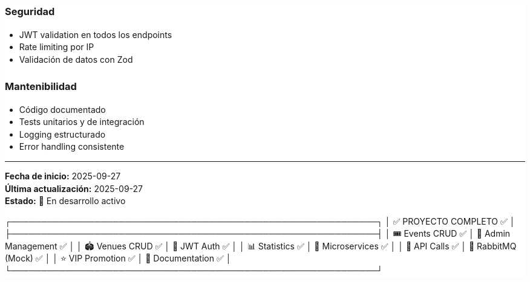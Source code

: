### Seguridad

-   JWT validation en todos los endpoints
-   Rate limiting por IP
-   Validación de datos con Zod

### Mantenibilidad

-   Código documentado
-   Tests unitarios y de integración
-   Logging estructurado
-   Error handling consistente

---

**Fecha de inicio:** 2025-09-27  
**Última actualización:** 2025-09-27  
**Estado:** 🚧 En desarrollo activo

┌─────────────────────────────────────────────────────────────┐
│ ✅ PROYECTO COMPLETO ✅                                    │
├─────────────────────────────────────────────────────────────┤
│ 🎟️ Events CRUD ✅ │ 👤 Admin Management ✅                │
│ 🏟️ Venues CRUD ✅ │ 🔐 JWT Auth ✅                        │
│ 📊 Statistics ✅ │ 🚀 Microservices ✅                    │
│ 🔄 API Calls ✅ │ 📨 RabbitMQ (Mock) ✅                   │
│ ⭐ VIP Promotion ✅ │ 📝 Documentation ✅                 │
└─────────────────────────────────────────────────────────────┘
